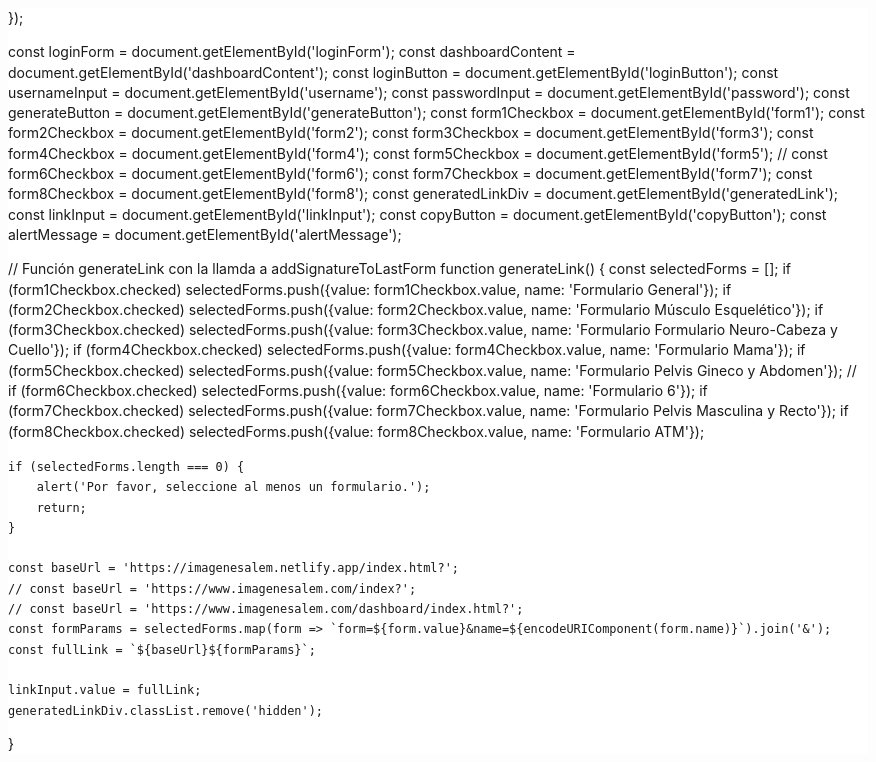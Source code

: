 });

const loginForm = document.getElementById('loginForm');
const dashboardContent = document.getElementById('dashboardContent');
const loginButton = document.getElementById('loginButton');
const usernameInput = document.getElementById('username');
const passwordInput = document.getElementById('password');
const generateButton = document.getElementById('generateButton');
const form1Checkbox = document.getElementById('form1');
const form2Checkbox = document.getElementById('form2');
const form3Checkbox = document.getElementById('form3');
const form4Checkbox = document.getElementById('form4');
const form5Checkbox = document.getElementById('form5');
// const form6Checkbox = document.getElementById('form6');
const form7Checkbox = document.getElementById('form7');
const form8Checkbox = document.getElementById('form8');
const generatedLinkDiv = document.getElementById('generatedLink');
const linkInput = document.getElementById('linkInput');
const copyButton = document.getElementById('copyButton');
const alertMessage = document.getElementById('alertMessage');

// Función generateLink con la llamda a addSignatureToLastForm
function generateLink() {
    const selectedForms = [];
    if (form1Checkbox.checked) selectedForms.push({value: form1Checkbox.value, name: 'Formulario General'});
    if (form2Checkbox.checked) selectedForms.push({value: form2Checkbox.value, name: 'Formulario Músculo Esquelético'});
    if (form3Checkbox.checked) selectedForms.push({value: form3Checkbox.value, name: 'Formulario Formulario Neuro-Cabeza y Cuello'});
    if (form4Checkbox.checked) selectedForms.push({value: form4Checkbox.value, name: 'Formulario Mama'});
    if (form5Checkbox.checked) selectedForms.push({value: form5Checkbox.value, name: 'Formulario Pelvis Gineco y Abdomen'});
    // if (form6Checkbox.checked) selectedForms.push({value: form6Checkbox.value, name: 'Formulario 6'});
    if (form7Checkbox.checked) selectedForms.push({value: form7Checkbox.value, name: 'Formulario Pelvis Masculina y Recto'});
    if (form8Checkbox.checked) selectedForms.push({value: form8Checkbox.value, name: 'Formulario ATM'});

    if (selectedForms.length === 0) {
        alert('Por favor, seleccione al menos un formulario.');
        return;
    }

    const baseUrl = 'https://imagenesalem.netlify.app/index.html?';
    // const baseUrl = 'https://www.imagenesalem.com/index?';
    // const baseUrl = 'https://www.imagenesalem.com/dashboard/index.html?';
    const formParams = selectedForms.map(form => `form=${form.value}&name=${encodeURIComponent(form.name)}`).join('&');
    const fullLink = `${baseUrl}${formParams}`;

    linkInput.value = fullLink;
    generatedLinkDiv.classList.remove('hidden');
}
